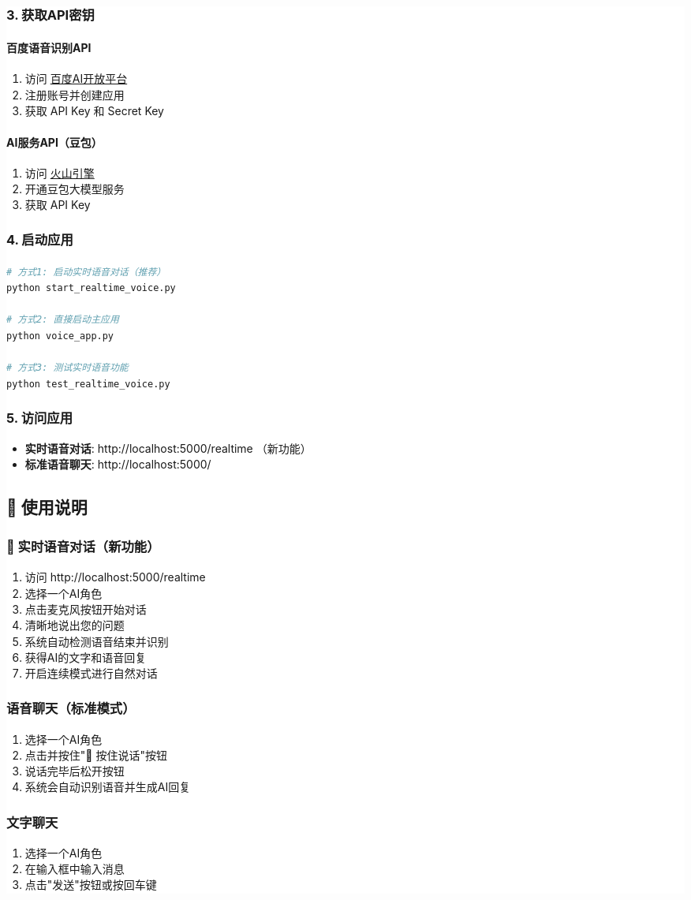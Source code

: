 ### 3. 获取API密钥

#### 百度语音识别API
1. 访问 [百度AI开放平台](https://ai.baidu.com/)
2. 注册账号并创建应用
3. 获取 API Key 和 Secret Key

#### AI服务API（豆包）
1. 访问 [火山引擎](https://www.volcengine.com/)
2. 开通豆包大模型服务
3. 获取 API Key

### 4. 启动应用

```bash
# 方式1: 启动实时语音对话（推荐）
python start_realtime_voice.py

# 方式2: 直接启动主应用
python voice_app.py

# 方式3: 测试实时语音功能
python test_realtime_voice.py
```

### 5. 访问应用

- **实时语音对话**: http://localhost:5000/realtime （新功能）
- **标准语音聊天**: http://localhost:5000/

## 📱 使用说明

### 🎤 实时语音对话（新功能）
1. 访问 http://localhost:5000/realtime
2. 选择一个AI角色
3. 点击麦克风按钮开始对话
4. 清晰地说出您的问题
5. 系统自动检测语音结束并识别
6. 获得AI的文字和语音回复
7. 开启连续模式进行自然对话

### 语音聊天（标准模式）
1. 选择一个AI角色
2. 点击并按住"🎤 按住说话"按钮
3. 说话完毕后松开按钮
4. 系统会自动识别语音并生成AI回复

### 文字聊天
1. 选择一个AI角色
2. 在输入框中输入消息
3. 点击"发送"按钮或按回车键
